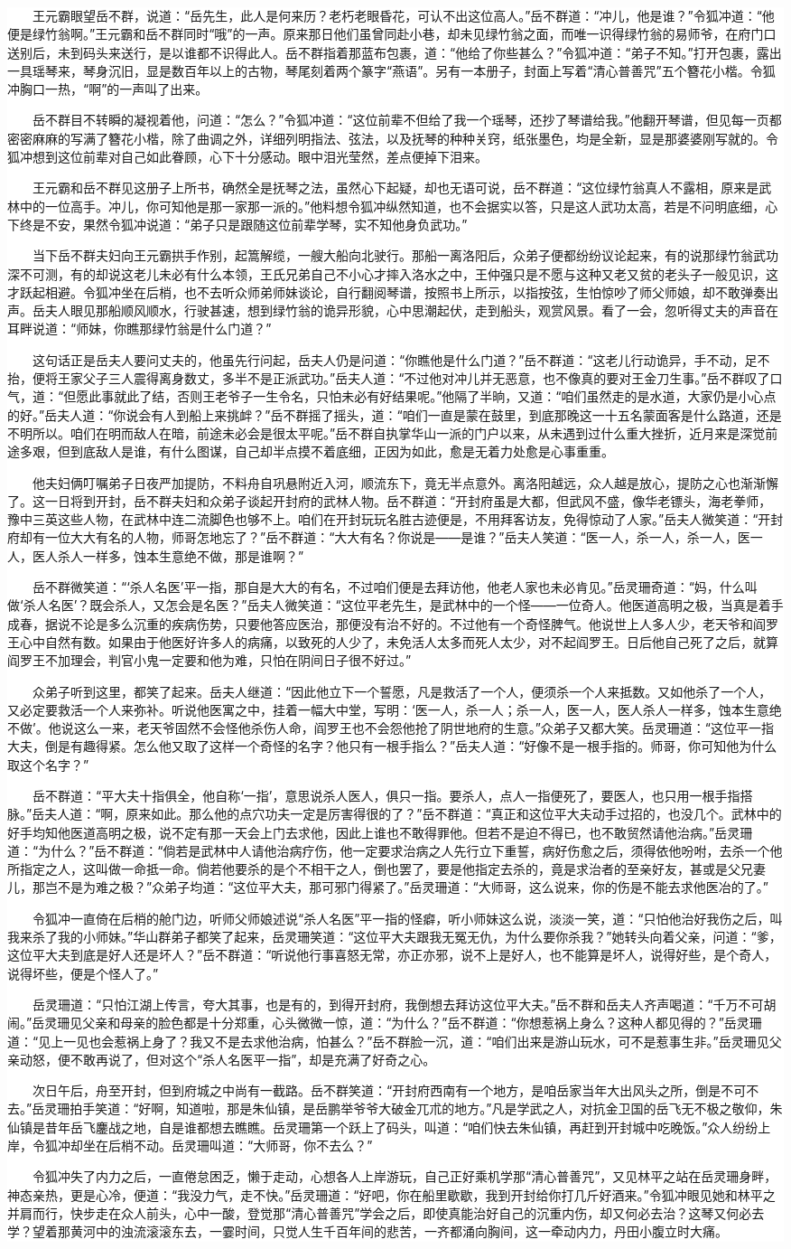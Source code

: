 　　王元霸眼望岳不群，说道：“岳先生，此人是何来历？老朽老眼昏花，可认不出这位高人。”岳不群道：“冲儿，他是谁？”令狐冲道：“他便是绿竹翁啊。”王元霸和岳不群同时“哦”的一声。原来那日他们虽曾同赴小巷，却未见绿竹翁之面，而唯一识得绿竹翁的易师爷，在府门口送别后，未到码头来送行，是以谁都不识得此人。岳不群指着那蓝布包裹，道：“他给了你些甚么？”令狐冲道：“弟子不知。”打开包裹，露出一具瑶琴来，琴身沉旧，显是数百年以上的古物，琴尾刻着两个篆字“燕语”。另有一本册子，封面上写着“清心普善咒”五个簪花小楷。令狐冲胸口一热，“啊”的一声叫了出来。

　　岳不群目不转瞬的凝视着他，问道：“怎么？”令狐冲道：“这位前辈不但给了我一个瑶琴，还抄了琴谱给我。”他翻开琴谱，但见每一页都密密麻麻的写满了簪花小楷，除了曲调之外，详细列明指法、弦法，以及抚琴的种种关窍，纸张墨色，均是全新，显是那婆婆刚写就的。令狐冲想到这位前辈对自己如此眷顾，心下十分感动。眼中泪光莹然，差点便掉下泪来。

　　王元霸和岳不群见这册子上所书，确然全是抚琴之法，虽然心下起疑，却也无语可说，岳不群道：“这位绿竹翁真人不露相，原来是武林中的一位高手。冲儿，你可知他是那一家那一派的。”他料想令狐冲纵然知道，也不会据实以答，只是这人武功太高，若是不问明底细，心下终是不安，果然令狐冲说道：“弟子只是跟随这位前辈学琴，实不知他身负武功。”

　　当下岳不群夫妇向王元霸拱手作别，起篙解缆，一艘大船向北驶行。那船一离洛阳后，众弟子便都纷纷议论起来，有的说那绿竹翁武功深不可测，有的却说这老儿未必有什么本领，王氏兄弟自己不小心才摔入洛水之中，王仲强只是不愿与这种又老又贫的老头子一般见识，这才跃起相避。令狐冲坐在后梢，也不去听众师弟师妹谈论，自行翻阅琴谱，按照书上所示，以指按弦，生怕惊吵了师父师娘，却不敢弹奏出声。岳夫人眼见那船顺风顺水，行驶甚速，想到绿竹翁的诡异形貌，心中思潮起伏，走到船头，观赏风景。看了一会，忽听得丈夫的声音在耳畔说道：“师妹，你瞧那绿竹翁是什么门道？”

　　这句话正是岳夫人要问丈夫的，他虽先行问起，岳夫人仍是问道：“你瞧他是什么门道？”岳不群道：“这老儿行动诡异，手不动，足不抬，便将王家父子三人震得离身数丈，多半不是正派武功。”岳夫人道：“不过他对冲儿并无恶意，也不像真的要对王金刀生事。”岳不群叹了口气，道：“但愿此事就此了结，否则王老爷子一生令名，只怕未必有好结果呢。”他隔了半晌，又道：“咱们虽然走的是水道，大家仍是小心点的好。”岳夫人道：“你说会有人到船上来挑衅？”岳不群摇了摇头，道：“咱们一直是蒙在鼓里，到底那晚这一十五名蒙面客是什么路道，还是不明所以。咱们在明而敌人在暗，前途未必会是很太平呢。”岳不群自执掌华山一派的门户以来，从未遇到过什么重大挫折，近月来是深觉前途多艰，但到底敌人是谁，有什么图谋，自己却半点摸不着底细，正因为如此，愈是无着力处愈是心事重重。

　　他夫妇俩叮嘱弟子日夜严加提防，不料舟自巩悬附近入河，顺流东下，竟无半点意外。离洛阳越远，众人越是放心，提防之心也渐渐懈了。这一日将到开封，岳不群夫妇和众弟子谈起开封府的武林人物。岳不群道：“开封府虽是大都，但武风不盛，像华老镖头，海老拳师，豫中三英这些人物，在武林中连二流脚色也够不上。咱们在开封玩玩名胜古迹便是，不用拜客访友，免得惊动了人家。”岳夫人微笑道：“开封府却有一位大大有名的人物，师哥怎地忘了？”岳不群道：“大大有名？你说是——是谁？”岳夫人笑道：“医一人，杀一人，杀一人，医一人，医人杀人一样多，蚀本生意绝不做，那是谁啊？”

　　岳不群微笑道：“‘杀人名医’平一指，那自是大大的有名，不过咱们便是去拜访他，他老人家也未必肯见。”岳灵珊奇道：“妈，什么叫做‘杀人名医’？既会杀人，又怎会是名医？”岳夫人微笑道：“这位平老先生，是武林中的一个怪——一位奇人。他医道高明之极，当真是着手成春，据说不论是多么沉重的疾病伤势，只要他答应医治，那便没有治不好的。不过他有一个奇怪脾气。他说世上人多人少，老天爷和阎罗王心中自然有数。如果由于他医好许多人的病痛，以致死的人少了，未免活人太多而死人太少，对不起阎罗王。日后他自己死了之后，就算阎罗王不加理会，判官小鬼一定要和他为难，只怕在阴间日子很不好过。”

　　众弟子听到这里，都笑了起来。岳夫人继道：“因此他立下一个誓愿，凡是救活了一个人，便须杀一个人来抵数。又如他杀了一个人，又必定要救活一个人来弥补。听说他医寓之中，挂着一幅大中堂，写明：‘医一人，杀一人；杀一人，医一人，医人杀人一样多，蚀本生意绝不做’。他说这么一来，老天爷固然不会怪他杀伤人命，阎罗王也不会怨他抢了阴世地府的生意。”众弟子又都大笑。岳灵珊道：“这位平一指大夫，倒是有趣得紧。怎么他又取了这样一个奇怪的名字？他只有一根手指么？”岳夫人道：“好像不是一根手指的。师哥，你可知他为什么取这个名字？”

　　岳不群道：“平大夫十指俱全，他自称‘一指’，意思说杀人医人，俱只一指。要杀人，点人一指便死了，要医人，也只用一根手指搭脉。”岳夫人道：“啊，原来如此。那么他的点穴功夫一定是厉害得很的了？”岳不群道：“真正和这位平大夫动手过招的，也没几个。武林中的好手均知他医道高明之极，说不定有那一天会上门去求他，因此上谁也不敢得罪他。但若不是迫不得已，也不敢贸然请他治病。”岳灵珊道：“为什么？”岳不群道：“倘若是武林中人请他治病疗伤，他一定要求治病之人先行立下重誓，病好伤愈之后，须得依他吩咐，去杀一个他所指定之人，这叫做一命抵一命。倘若他要杀的是个不相干之人，倒也罢了，要是他指定去杀的，竟是求治者的至亲好友，甚或是父兄妻儿，那岂不是为难之极？”众弟子均道：“这位平大夫，那可邪门得紧了。”岳灵珊道：“大师哥，这么说来，你的伤是不能去求他医冶的了。”

　　令狐冲一直倚在后梢的舱门边，听师父师娘述说“杀人名医”平一指的怪癖，听小师妹这么说，淡淡一笑，道：“只怕他治好我伤之后，叫我来杀了我的小师妹。”华山群弟子都笑了起来，岳灵珊笑道：“这位平大夫跟我无冤无仇，为什么要你杀我？”她转头向着父亲，问道：“爹，这位平大夫到底是好人还是坏人？”岳不群道：“听说他行事喜怒无常，亦正亦邪，说不上是好人，也不能算是坏人，说得好些，是个奇人，说得坏些，便是个怪人了。”

　　岳灵珊道：“只怕江湖上传言，夸大其事，也是有的，到得开封府，我倒想去拜访这位平大夫。”岳不群和岳夫人齐声喝道：“千万不可胡闹。”岳灵珊见父亲和母亲的脸色都是十分郑重，心头微微一惊，道：“为什么？”岳不群道：“你想惹祸上身么？这种人都见得的？”岳灵珊道：“见上一见也会惹祸上身了？我又不是去求他治病，怕甚么？”岳不群脸一沉，道：“咱们出来是游山玩水，可不是惹事生非。”岳灵珊见父亲动怒，便不敢再说了，但对这个“杀人名医平一指”，却是充满了好奇之心。

　　次日午后，舟至开封，但到府城之中尚有一截路。岳不群笑道：“开封府西南有一个地方，是咱岳家当年大出风头之所，倒是不可不去。”岳灵珊拍手笑道：“好啊，知道啦，那是朱仙镇，是岳鹏举爷爷大破金兀朮的地方。”凡是学武之人，对抗金卫国的岳飞无不极之敬仰，朱仙镇是昔年岳飞鏖战之地，自是谁都想去瞧瞧。岳灵珊第一个跃上了码头，叫道：“咱们快去朱仙镇，再赶到开封城中吃晚饭。”众人纷纷上岸，令狐冲却坐在后梢不动。岳灵珊叫道：“大师哥，你不去么？”

　　令狐冲失了内力之后，一直倦怠困乏，懒于走动，心想各人上岸游玩，自己正好乘机学那“清心普善咒”，又见林平之站在岳灵珊身畔，神态亲热，更是心冷，便道：“我没力气，走不快。”岳灵珊道：“好吧，你在船里歇歇，我到开封给你打几斤好酒来。”令狐冲眼见她和林平之并肩而行，快步走在众人前头，心中一酸，登觉那“清心普善咒”学会之后，即使真能治好自己的沉重内伤，却又何必去治？这琴又何必去学？望着那黄河中的浊流滚滚东去，一霎时间，只觉人生千百年间的悲苦，一齐都涌向胸间，这一牵动内力，丹田小腹立时大痛。